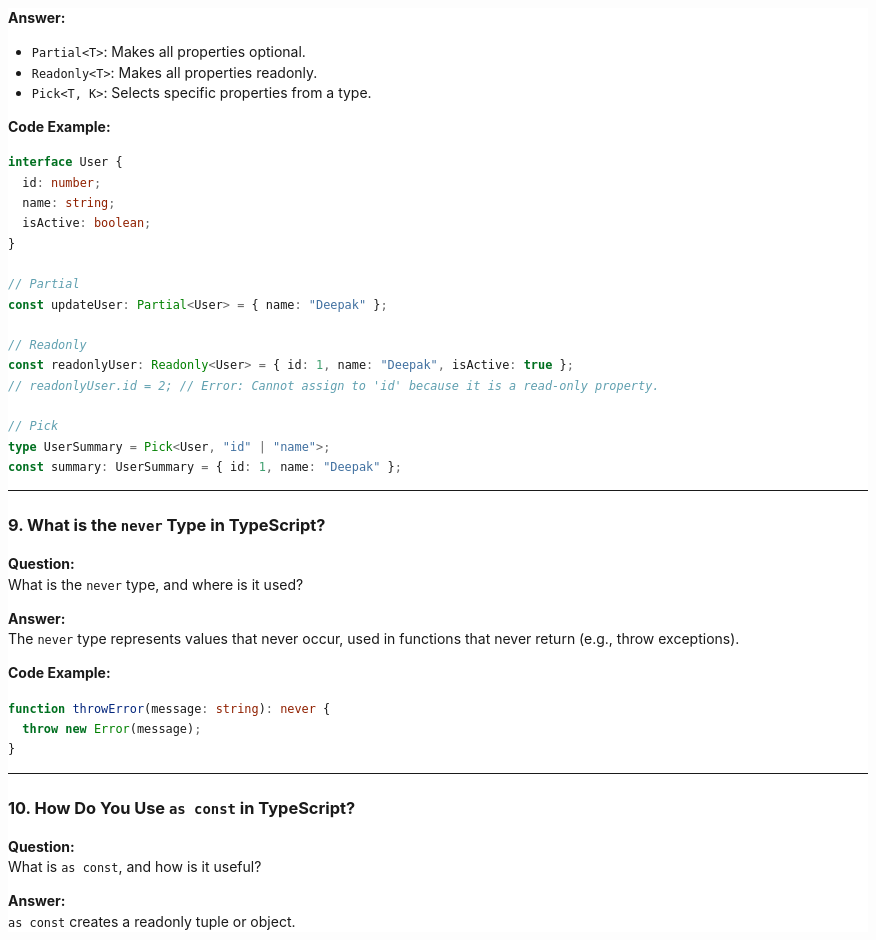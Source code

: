 **Answer:**

- `Partial<T>`: Makes all properties optional.
- `Readonly<T>`: Makes all properties readonly.
- `Pick<T, K>`: Selects specific properties from a type.

**Code Example:**

```typescript
interface User {
  id: number;
  name: string;
  isActive: boolean;
}

// Partial
const updateUser: Partial<User> = { name: "Deepak" };

// Readonly
const readonlyUser: Readonly<User> = { id: 1, name: "Deepak", isActive: true };
// readonlyUser.id = 2; // Error: Cannot assign to 'id' because it is a read-only property.

// Pick
type UserSummary = Pick<User, "id" | "name">;
const summary: UserSummary = { id: 1, name: "Deepak" };
```

---

### **9. What is the `never` Type in TypeScript?**

**Question:**  
What is the `never` type, and where is it used?

**Answer:**  
The `never` type represents values that never occur, used in functions that never return (e.g., throw exceptions).

**Code Example:**

```typescript
function throwError(message: string): never {
  throw new Error(message);
}
```

---

### **10. How Do You Use `as const` in TypeScript?**

**Question:**  
What is `as const`, and how is it useful?

**Answer:**  
`as const` creates a readonly tuple or object.
